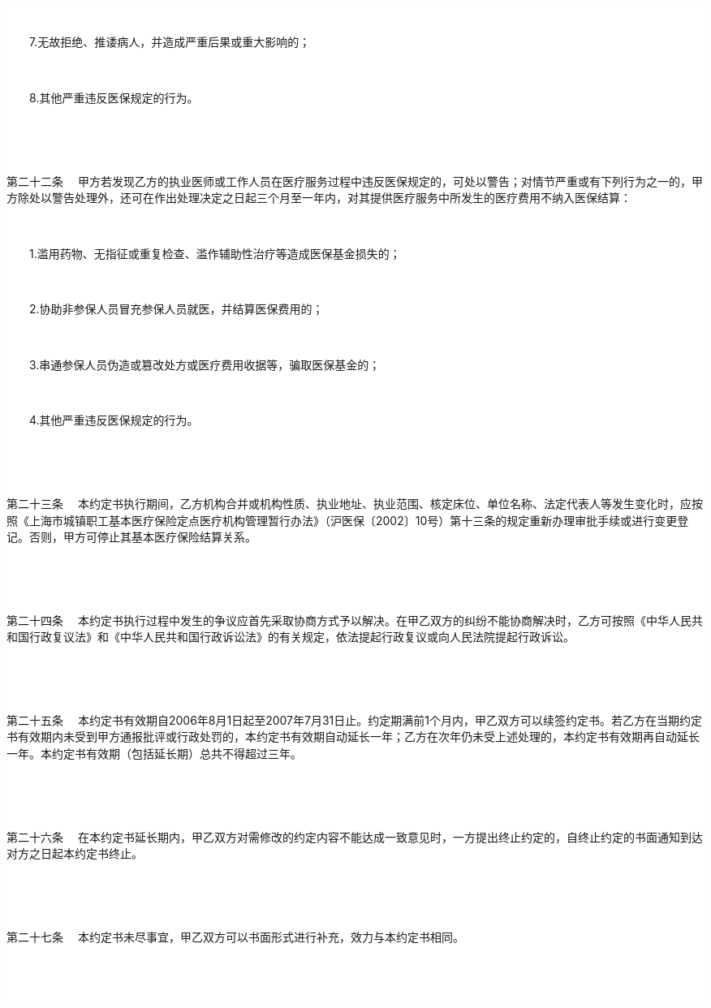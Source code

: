 　　

　　7.无故拒绝、推诿病人，并造成严重后果或重大影响的；　　

　　

　　8.其他严重违反医保规定的行为。

　　

　　

第二十二条
　甲方若发现乙方的执业医师或工作人员在医疗服务过程中违反医保规定的，可处以警告；对情节严重或有下列行为之一的，甲方除处以警告处理外，还可在作出处理决定之日起三个月至一年内，对其提供医疗服务中所发生的医疗费用不纳入医保结算：　　

　　

　　1.滥用药物、无指征或重复检查、滥作辅助性治疗等造成医保基金损失的；　　

　　

　　2.协助非参保人员冒充参保人员就医，并结算医保费用的；　　

　　

　　3.串通参保人员伪造或篡改处方或医疗费用收据等，骗取医保基金的；　　

　　

　　4.其他严重违反医保规定的行为。

　　

　　

第二十三条
　本约定书执行期间，乙方机构合并或机构性质、执业地址、执业范围、核定床位、单位名称、法定代表人等发生变化时，应按照《上海市城镇职工基本医疗保险定点医疗机构管理暂行办法》（沪医保〔2002〕10号）第十三条的规定重新办理审批手续或进行变更登记。否则，甲方可停止其基本医疗保险结算关系。

　　

　　

第二十四条
　本约定书执行过程中发生的争议应首先采取协商方式予以解决。在甲乙双方的纠纷不能协商解决时，乙方可按照《中华人民共和国行政复议法》和《中华人民共和国行政诉讼法》的有关规定，依法提起行政复议或向人民法院提起行政诉讼。

　　

　　

第二十五条
　本约定书有效期自2006年8月1日起至2007年7月31日止。约定期满前1个月内，甲乙双方可以续签约定书。若乙方在当期约定书有效期内未受到甲方通报批评或行政处罚的，本约定书有效期自动延长一年；乙方在次年仍未受上述处理的，本约定书有效期再自动延长一年。本约定书有效期（包括延长期）总共不得超过三年。

　　

　　

第二十六条
　在本约定书延长期内，甲乙双方对需修改的约定内容不能达成一致意见时，一方提出终止约定的，自终止约定的书面通知到达对方之日起本约定书终止。

　　

　　

第二十七条
　本约定书未尽事宜，甲乙双方可以书面形式进行补充，效力与本约定书相同。

　　

　　
